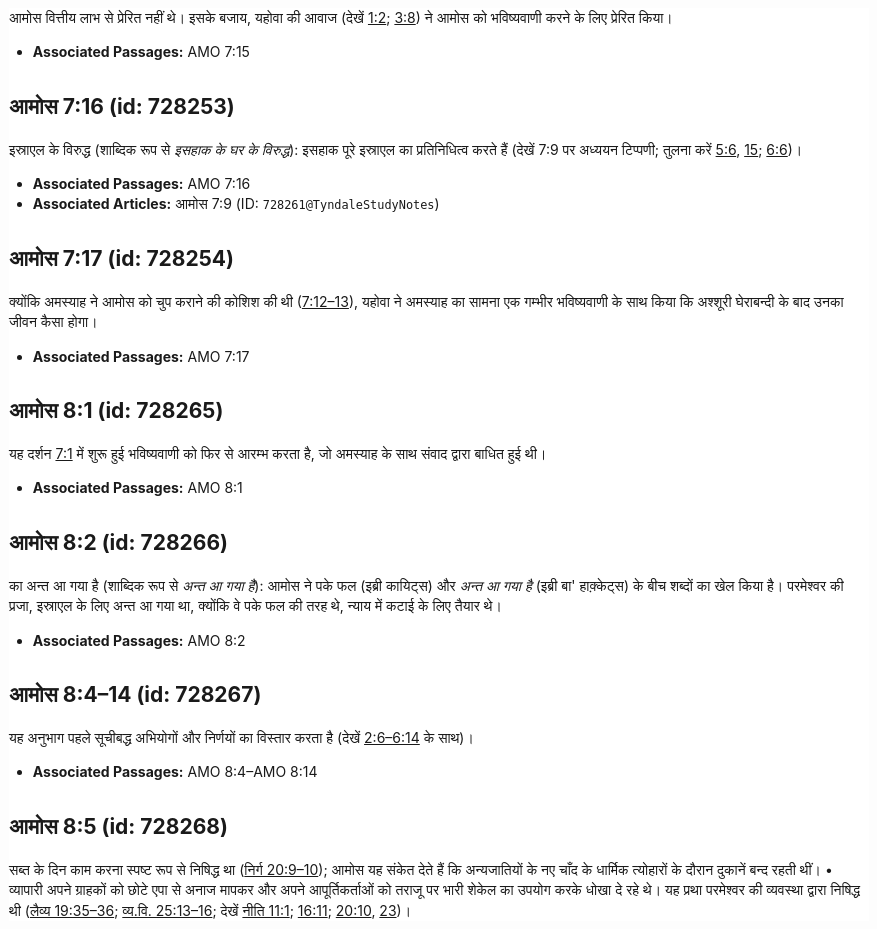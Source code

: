 आमोस वित्तीय लाभ से प्रेरित नहीं थे। इसके बजाय, यहोवा की आवाज (देखें [1:2](https://ref.ly/Amos1:2); [3:8](https://ref.ly/Amos3:8)) ने आमोस को भविष्यवाणी करने के लिए प्रेरित किया।

* **Associated Passages:** AMO 7:15

## आमोस 7:16 (id: 728253)

इस्राएल के विरुद्ध (शाब्दिक रूप से *इसहाक के घर के विरुद्ध*): इसहाक पूरे इस्राएल का प्रतिनिधित्व करते हैं (देखें 7:9 पर अध्ययन टिप्पणी; तुलना करें [5:6](https://ref.ly/Amos5:6), [15](https://ref.ly/Amos5:15); [6:6](https://ref.ly/Amos6:6))।

* **Associated Passages:** AMO 7:16
* **Associated Articles:** आमोस 7:9 (ID: `728261@TyndaleStudyNotes`)

## आमोस 7:17 (id: 728254)

क्योंकि अमस्याह ने आमोस को चुप कराने की कोशिश की थी ([7:12–13](https://ref.ly/Amos7:12-Amos7:13)), यहोवा ने अमस्याह का सामना एक गम्भीर भविष्यवाणी के साथ किया कि अश्शूरी घेराबन्दी के बाद उनका जीवन कैसा होगा।

* **Associated Passages:** AMO 7:17

## आमोस 8:1 (id: 728265)

यह दर्शन [7:1](https://ref.ly/Amos7:1) में शुरू हुई भविष्यवाणी को फिर से आरम्भ करता है, जो अमस्याह के साथ संवाद द्वारा बाधित हुई थी।

* **Associated Passages:** AMO 8:1

## आमोस 8:2 (id: 728266)

का अन्त आ गया है (शाब्दिक रूप से *अन्त आ गया है*): आमोस ने पके फल (इब्री कायिट्स) और *अन्त आ गया है* (इब्री बा' हाक़्केट्स) के बीच शब्दों का खेल किया है। परमेश्वर की प्रजा, इस्राएल के लिए अन्त आ गया था, क्योंकि वे पके फल की तरह थे, न्याय में कटाई के लिए तैयार थे।

* **Associated Passages:** AMO 8:2

## आमोस 8:4–14 (id: 728267)

यह अनुभाग पहले सूचीबद्ध अभियोगों और निर्णयों का विस्तार करता है (देखें [2:6–6:14](https://ref.ly/Amos2:6-Amos6:14) के साथ)।

* **Associated Passages:** AMO 8:4–AMO 8:14

## आमोस 8:5 (id: 728268)

सब्त के दिन काम करना स्पष्ट रूप से निषिद्ध था ([निर्ग 20:9–10](https://ref.ly/Exod20:9-Exod20:10)); आमोस यह संकेत देते हैं कि अन्यजातियों के नए चाँद के धार्मिक त्योहारों के दौरान दुकानें बन्द रहती थीं। • व्यापारी अपने ग्राहकों को छोटे एपा से अनाज मापकर और अपने आपूर्तिकर्ताओं को तराजू पर भारी शेकेल का उपयोग करके धोखा दे रहे थे। यह प्रथा परमेश्वर की व्यवस्था द्वारा निषिद्ध थी ([लैव्य 19:35–36](https://ref.ly/Lev19:35-Lev19:36); [व्य.वि. 25:13–16](https://ref.ly/Deut25:13-Deut25:16); देखें [नीति 11:1](https://ref.ly/Prov11:1); [16:11](https://ref.ly/Prov16:11); [20:10](https://ref.ly/Prov20:10), [23](https://ref.ly/Prov20:23))।
